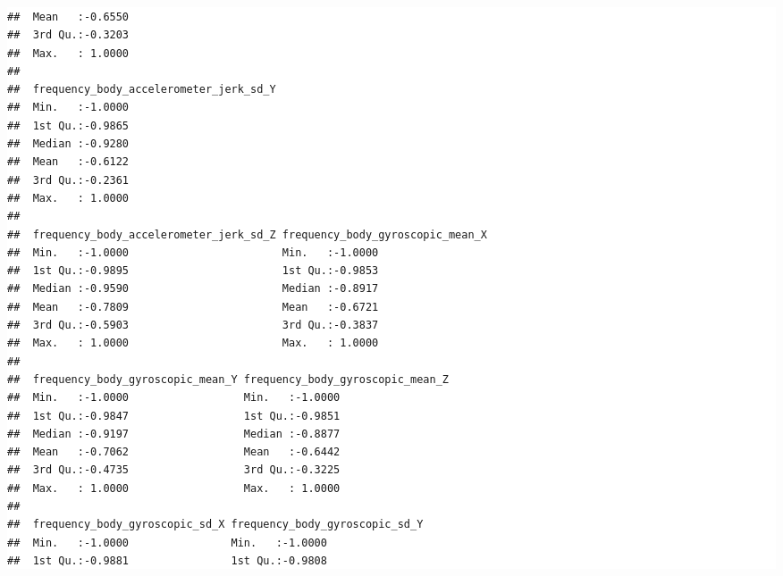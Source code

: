     ##  Mean   :-0.6550                       
    ##  3rd Qu.:-0.3203                       
    ##  Max.   : 1.0000                       
    ##                                        
    ##  frequency_body_accelerometer_jerk_sd_Y
    ##  Min.   :-1.0000                       
    ##  1st Qu.:-0.9865                       
    ##  Median :-0.9280                       
    ##  Mean   :-0.6122                       
    ##  3rd Qu.:-0.2361                       
    ##  Max.   : 1.0000                       
    ##                                        
    ##  frequency_body_accelerometer_jerk_sd_Z frequency_body_gyroscopic_mean_X
    ##  Min.   :-1.0000                        Min.   :-1.0000                 
    ##  1st Qu.:-0.9895                        1st Qu.:-0.9853                 
    ##  Median :-0.9590                        Median :-0.8917                 
    ##  Mean   :-0.7809                        Mean   :-0.6721                 
    ##  3rd Qu.:-0.5903                        3rd Qu.:-0.3837                 
    ##  Max.   : 1.0000                        Max.   : 1.0000                 
    ##                                                                         
    ##  frequency_body_gyroscopic_mean_Y frequency_body_gyroscopic_mean_Z
    ##  Min.   :-1.0000                  Min.   :-1.0000                 
    ##  1st Qu.:-0.9847                  1st Qu.:-0.9851                 
    ##  Median :-0.9197                  Median :-0.8877                 
    ##  Mean   :-0.7062                  Mean   :-0.6442                 
    ##  3rd Qu.:-0.4735                  3rd Qu.:-0.3225                 
    ##  Max.   : 1.0000                  Max.   : 1.0000                 
    ##                                                                   
    ##  frequency_body_gyroscopic_sd_X frequency_body_gyroscopic_sd_Y
    ##  Min.   :-1.0000                Min.   :-1.0000               
    ##  1st Qu.:-0.9881                1st Qu.:-0.9808               